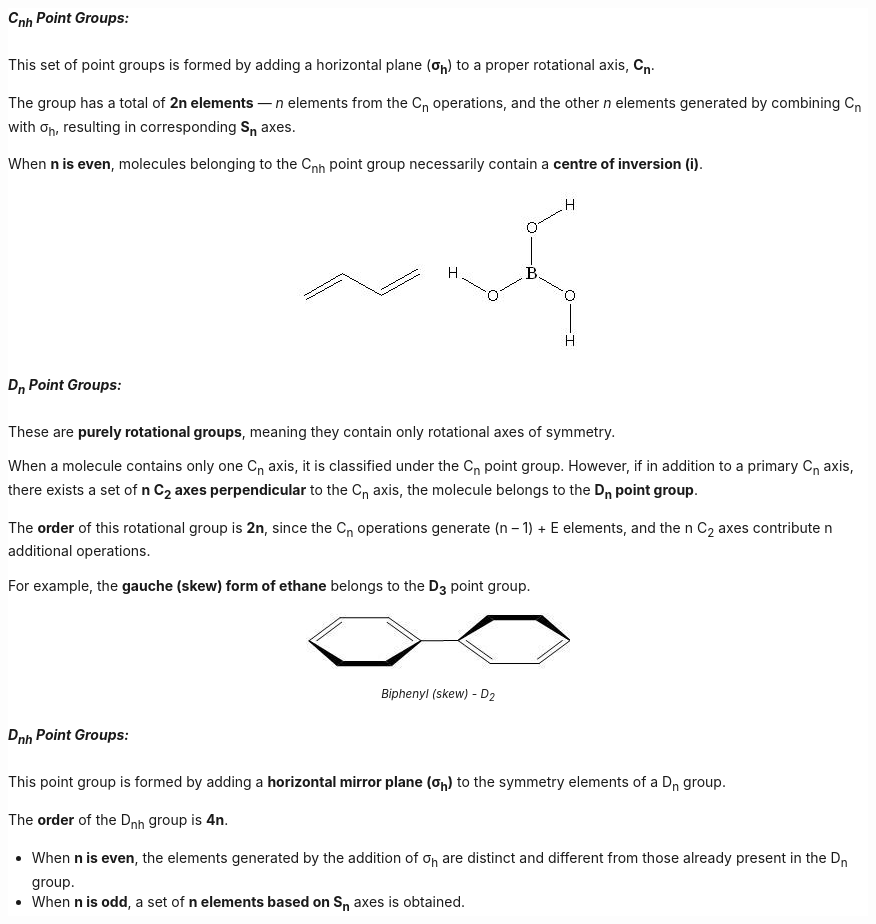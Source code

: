 <h5>C<sub>nh</sub> Point Groups:</h5>
<p>
This set of point groups is formed by adding a horizontal plane (<strong>σ<sub>h</sub></strong>) to a proper rotational axis, <strong>C<sub>n</sub></strong>.
</p>
<p>
The group has a total of <strong>2n elements</strong> — <em>n</em> elements from the C<sub>n</sub> operations, and the other <em>n</em> elements generated by combining C<sub>n</sub> with σ<sub>h</sub>, resulting in corresponding <strong>S<sub>n</sub></strong> axes.
</p>
<p>
When <strong>n is even</strong>, molecules belonging to the C<sub>nh</sub> point group necessarily contain a <strong>centre of inversion (i)</strong>.
</p>
<div style="display: block; margin-left: auto; margin-right: auto; text-align: center; width: fit-content;"><img src="./images/figure8.jpg" alt="Figure 8" style="max-width: 600px; height: auto;"><p style="text-align: center; font-size: smaller; font-style: italic;"></p></div>

<h5>D<sub>n</sub> Point Groups:</h5>
<p>
These are <strong>purely rotational groups</strong>, meaning they contain only rotational axes of symmetry.
</p>
<p>
When a molecule contains only one C<sub>n</sub> axis, it is classified under the C<sub>n</sub> point group. However, if in addition to a primary C<sub>n</sub> axis, there exists a set of <strong>n C<sub>2</sub> axes perpendicular</strong> to the C<sub>n</sub> axis, the molecule belongs to the <strong>D<sub>n</sub> point group</strong>.
</p>
<p>
The <strong>order</strong> of this rotational group is <strong>2n</strong>, since the C<sub>n</sub> operations generate (n – 1) + E elements, and the n C<sub>2</sub> axes contribute n additional operations.
</p>
<p>
For example, the <strong>gauche (skew) form of ethane</strong> belongs to the <strong>D<sub>3</sub></strong> point group.
</p>

<div style="display: block; margin-left: auto; margin-right: auto; text-align: center; width: fit-content;"><img src="./images/figure9.jpg" alt="Figure 9" style="max-width: 600px; height: auto;"><p style="text-align: center; font-size: smaller; font-style: italic;"> Biphenyl (skew) - D<sub>2</sub></p></div>

<h5>D<sub>nh</sub> Point Groups:</h5>
<p>
This point group is formed by adding a <strong>horizontal mirror plane (σ<sub>h</sub>)</strong> to the symmetry elements of a D<sub>n</sub> group.
</p>
<p>
The <strong>order</strong> of the D<sub>nh</sub> group is <strong>4n</strong>.
</p>
<p>
<ul>
  <li>When <strong>n is even</strong>, the elements generated by the addition of σ<sub>h</sub> are distinct and different from those already present in the D<sub>n</sub> group.</li>
  <li>When <strong>n is odd</strong>, a set of <strong>n elements based on S<sub>n</sub></strong> axes is obtained.</li>